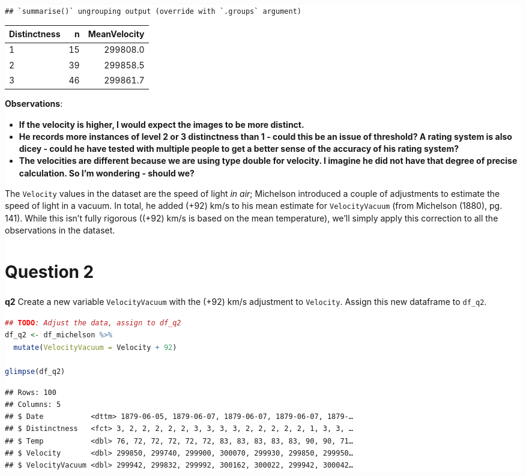     ## `summarise()` ungrouping output (override with `.groups` argument)

| Distinctness |  n | MeanVelocity |
| :----------- | -: | -----------: |
| 1            | 15 |     299808.0 |
| 2            | 39 |     299858.5 |
| 3            | 46 |     299861.7 |

**Observations**:

  - **If the velocity is higher, I would expect the images to be more
    distinct.**
  - **He records more instances of level 2 or 3 distinctness than 1 -
    could this be an issue of threshold? A rating system is also dicey -
    could he have tested with multiple people to get a better sense of
    the accuracy of his rating system?**
  - **The velocities are different because we are using type double for
    velocity. I imagine he did not have that degree of precise
    calculation. So I’m wondering - should we?**

The `Velocity` values in the dataset are the speed of light *in air*;
Michelson introduced a couple of adjustments to estimate the speed of
light in a vacuum. In total, he added \(+92\) km/s to his mean estimate
for `VelocityVacuum` (from Michelson (1880), pg. 141). While this isn’t
fully rigorous (\(+92\) km/s is based on the mean temperature), we’ll
simply apply this correction to all the observations in the dataset.

# Question 2

**q2** Create a new variable `VelocityVacuum` with the \(+92\) km/s
adjustment to `Velocity`. Assign this new dataframe to `df_q2`.

``` r
## TODO: Adjust the data, assign to df_q2
df_q2 <- df_michelson %>% 
  mutate(VelocityVacuum = Velocity + 92)

glimpse(df_q2)
```

    ## Rows: 100
    ## Columns: 5
    ## $ Date           <dttm> 1879-06-05, 1879-06-07, 1879-06-07, 1879-06-07, 1879-…
    ## $ Distinctness   <fct> 3, 2, 2, 2, 2, 2, 3, 3, 3, 3, 2, 2, 2, 2, 2, 1, 3, 3, …
    ## $ Temp           <dbl> 76, 72, 72, 72, 72, 72, 83, 83, 83, 83, 83, 90, 90, 71…
    ## $ Velocity       <dbl> 299850, 299740, 299900, 300070, 299930, 299850, 299950…
    ## $ VelocityVacuum <dbl> 299942, 299832, 299992, 300162, 300022, 299942, 300042…
